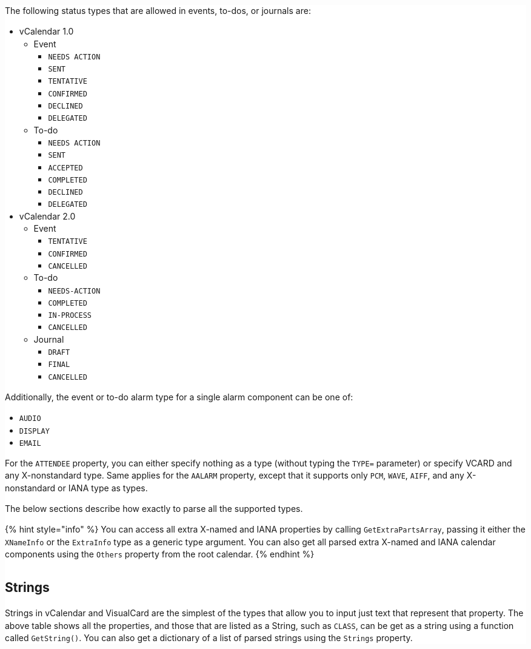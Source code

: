 The following status types that are allowed in events, to-dos, or journals are:

* vCalendar 1.0
  * Event
    * `NEEDS ACTION`
    * `SENT`
    * `TENTATIVE`
    * `CONFIRMED`
    * `DECLINED`
    * `DELEGATED`
  * To-do
    * `NEEDS ACTION`
    * `SENT`
    * `ACCEPTED`
    * `COMPLETED`
    * `DECLINED`
    * `DELEGATED`
* vCalendar 2.0
  * Event
    * `TENTATIVE`
    * `CONFIRMED`
    * `CANCELLED`
  * To-do
    * `NEEDS-ACTION`
    * `COMPLETED`
    * `IN-PROCESS`
    * `CANCELLED`
  * Journal
    * `DRAFT`
    * `FINAL`
    * `CANCELLED`

Additionally, the event or to-do alarm type for a single alarm component can be one of:

* `AUDIO`
* `DISPLAY`
* `EMAIL`

For the `ATTENDEE` property, you can either specify nothing as a type (without typing the `TYPE=` parameter) or specify VCARD and any X-nonstandard type. Same applies for the `AALARM` property, except that it supports only `PCM`, `WAVE`, `AIFF`, and any X-nonstandard or IANA type as types.

The below sections describe how exactly to parse all the supported types.

{% hint style="info" %}
You can access all extra X-named and IANA properties by calling `GetExtraPartsArray`, passing it either the `XNameInfo` or the `ExtraInfo` type as a generic type argument. You can also get all parsed extra X-named and IANA calendar components using the `Others` property from the root calendar.
{% endhint %}

## Strings

Strings in vCalendar and VisualCard are the simplest of the types that allow you to input just text that represent that property. The above table shows all the properties, and those that are listed as a String, such as `CLASS`, can be get as a string using a function called `GetString()`. You can also get a dictionary of a list of parsed strings using the `Strings` property.

